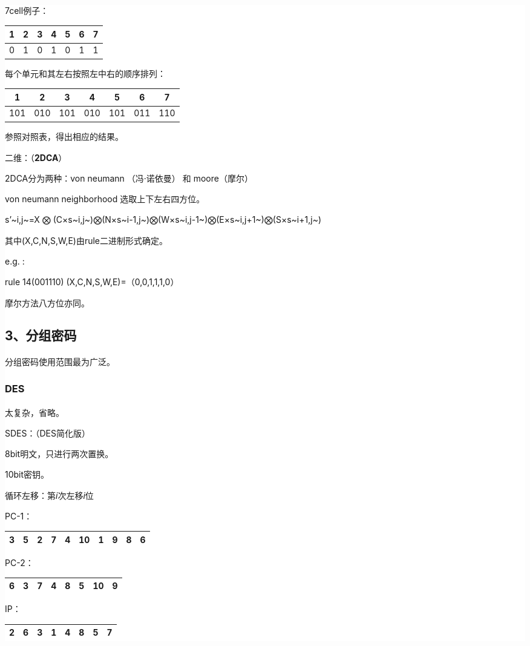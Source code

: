 7cell例子：

| 1    | 2    | 3    | 4    | 5    | 6    | 7    |
| ---- | ---- | ---- | ---- | ---- | ---- | ---- |
| 0    | 1    | 0    | 1    | 0    | 1    | 1    |

每个单元和其左右按照左中右的顺序排列： 

| 1    | 2    | 3    | 4    | 5    | 6    | 7    |
| ---- | ---- | ---- | ---- | ---- | ---- | ---- |
| 101  | 010  | 101  | 010  | 101  | 011  | 110  |

参照对照表，得出相应的结果。

二维：（**2DCA**）

2DCA分为两种：von neumann （冯·诺依曼）  和 moore（摩尔）

von neumann neighborhood 选取上下左右四方位。

s’~i,j~=X $\bigotimes$ (C$\times$s~i,j~)$\bigotimes$(N$\times$s~i-1,j~)$\bigotimes$(W$\times$s~i,j-1~)$\bigotimes$(E$\times$s~i,j+1~)$\bigotimes$(S$\times$s~i+1,j~)

其中(X,C,N,S,W,E)由rule二进制形式确定。

e.g. :

rule 14(001110)	(X,C,N,S,W,E)=（0,0,1,1,1,0）

摩尔方法八方位亦同。

## 3、分组密码

分组密码使用范围最为广泛。

### DES

太复杂，省略。

SDES：（DES简化版）

8bit明文，只进行两次置换。

10bit密钥。 

循环左移：第$i$次左移$i$位

PC-1：

| 3    | 5    | 2    | 7    | 4    | 10   | 1    | 9    | 8    | 6    |
| ---- | ---- | ---- | ---- | ---- | ---- | ---- | ---- | ---- | ---- |

PC-2：

| 6    | 3    | 7    | 4    | 8    | 5    | 10   | 9    |
| ---- | ---- | ---- | ---- | ---- | ---- | ---- | ---- |

IP：

| 2    | 6    | 3    | 1    | 4    | 8    | 5    | 7    |
| ---- | ---- | ---- | ---- | ---- | ---- | ---- | ---- |
